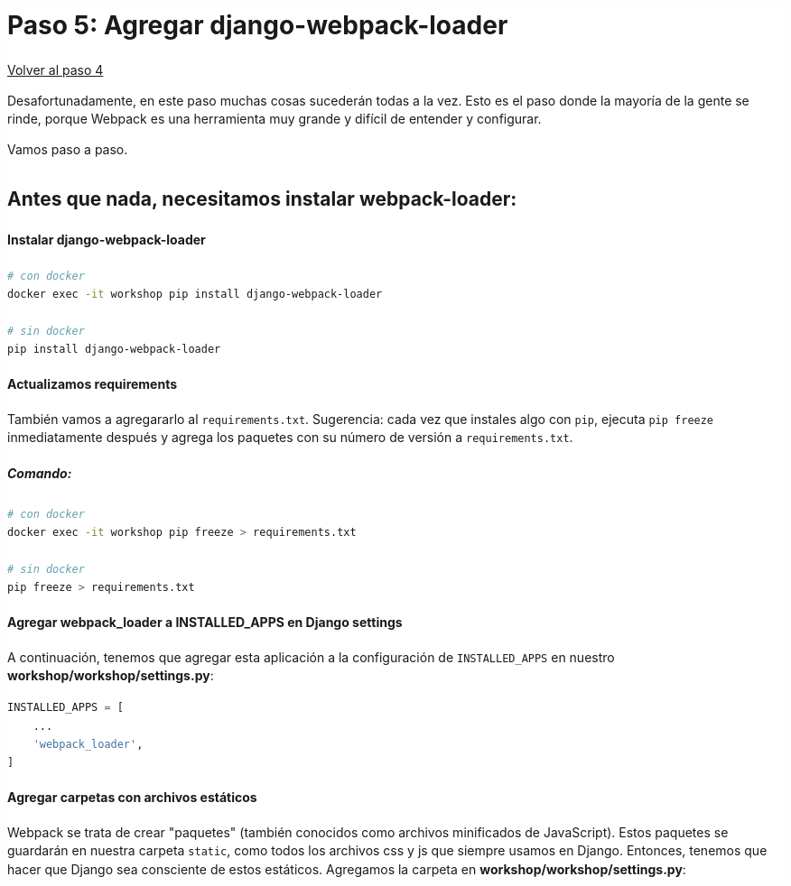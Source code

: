 # Paso 5: Agregar django-webpack-loader

[Volver al paso 4](/es/step4_add_django_models)

Desafortunadamente, en este paso muchas cosas sucederán todas a la vez. Esto es
el paso donde la mayoría de la gente se rinde, porque Webpack es una herramienta
 muy grande y difícil de entender y configurar.

Vamos paso a paso.

## Antes que nada, necesitamos instalar webpack-loader:

#### Instalar django-webpack-loader
```bash
# con docker
docker exec -it workshop pip install django-webpack-loader

# sin docker
pip install django-webpack-loader
```

#### Actualizamos requirements

También vamos a agregararlo al `requirements.txt`.
Sugerencia: cada vez que instales algo con `pip`, ejecuta `pip freeze`
inmediatamente después y agrega los paquetes con su número de versión a `requirements.txt`.

##### Comando:
```bash
# con docker
docker exec -it workshop pip freeze > requirements.txt

# sin docker
pip freeze > requirements.txt
```

#### Agregar webpack_loader a INSTALLED_APPS en Django settings
A continuación, tenemos que agregar esta aplicación a la configuración  de
`INSTALLED_APPS` en nuestro **workshop/workshop/settings.py**:

```python
INSTALLED_APPS = [
    ...
    'webpack_loader',
]
```

#### Agregar carpetas con archivos estáticos
Webpack se trata de crear "paquetes" (también conocidos como archivos
minificados de JavaScript). Estos paquetes se guardarán en nuestra carpeta `static`,
como todos los archivos css y js que siempre usamos en Django.
Entonces, tenemos que hacer que Django sea consciente de estos estáticos.
Agregamos la carpeta en **workshop/workshop/settings.py**:
